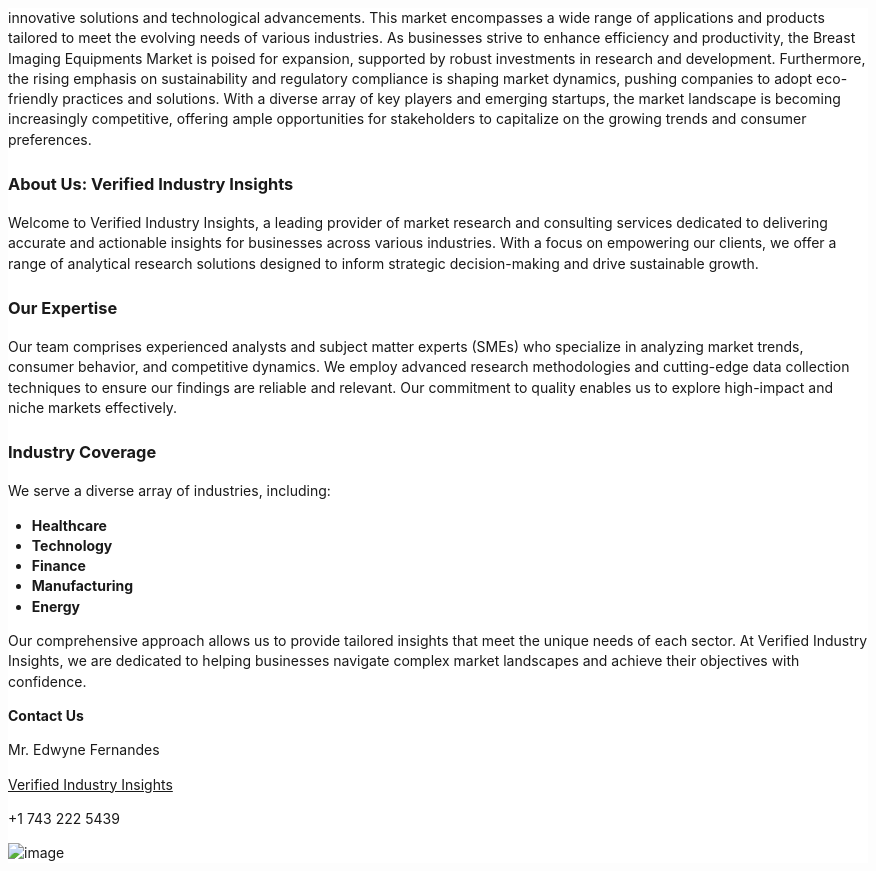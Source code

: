 innovative solutions and technological advancements. This market encompasses a wide range of applications and products tailored to meet the evolving needs of various industries. As businesses strive to enhance efficiency and productivity, the Breast Imaging Equipments Market is poised for expansion, supported by robust investments in research and development. Furthermore, the rising emphasis on sustainability and regulatory compliance is shaping market dynamics, pushing companies to adopt eco-friendly practices and solutions. With a diverse array of key players and emerging startups, the market landscape is becoming increasingly competitive, offering ample opportunities for stakeholders to capitalize on the growing trends and consumer preferences.</p><h3>About Us: Verified Industry Insights</h3><p>Welcome to Verified Industry Insights, a leading provider of market research and consulting services dedicated to delivering accurate and actionable insights for businesses across various industries. With a focus on empowering our clients, we offer a range of analytical research solutions designed to inform strategic decision-making and drive sustainable growth.</p><h3>Our Expertise</h3><p>Our team comprises experienced analysts and subject matter experts (SMEs) who specialize in analyzing market trends, consumer behavior, and competitive dynamics. We employ advanced research methodologies and cutting-edge data collection techniques to ensure our findings are reliable and relevant. Our commitment to quality enables us to explore high-impact and niche markets effectively.</p><h3>Industry Coverage</h3><p>We serve a diverse array of industries, including:</p><ul><li><strong>Healthcare</strong></li><li><strong>Technology</strong></li><li><strong>Finance</strong></li><li><strong>Manufacturing</strong></li><li><strong>Energy</strong></li></ul><p>Our comprehensive approach allows us to provide tailored insights that meet the unique needs of each sector. At Verified Industry Insights, we are dedicated to helping businesses navigate complex market landscapes and achieve their objectives with confidence.</p><p><strong>Contact Us</strong></p><p>Mr. Edwyne Fernandes</p><p><a href="https://www.verifiedindustryinsights.com/">Verified Industry Insights</a></p><p>+1 743 222 5439</p>
![image](https://github.com/user-attachments/assets/92b5863f-9ab9-4858-8295-0094126a5a8b)

